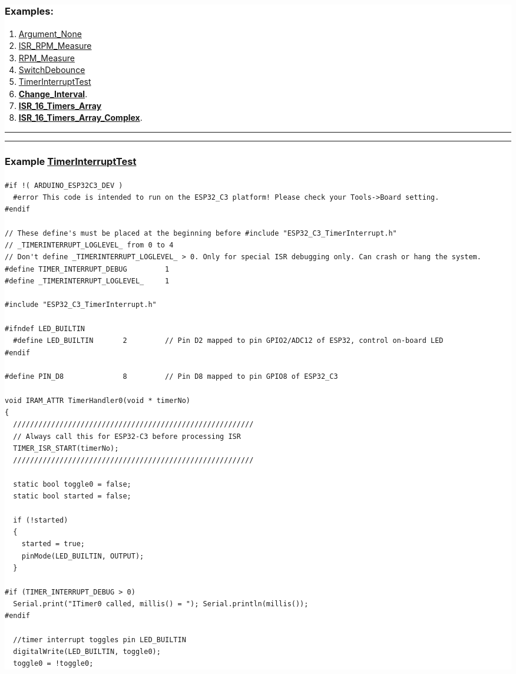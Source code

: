 
### Examples: 

1. [Argument_None](examples/Argument_None)
2. [ISR_RPM_Measure](examples/ISR_RPM_Measure)
3. [RPM_Measure](examples/RPM_Measure)
4. [SwitchDebounce](examples/SwitchDebounce)
5. [TimerInterruptTest](examples/TimerInterruptTest)
6. [**Change_Interval**](examples/Change_Interval).
7. [**ISR_16_Timers_Array**](examples/ISR_16_Timers_Array)
8. [**ISR_16_Timers_Array_Complex**](examples/ISR_16_Timers_Array_Complex).

---
---

### Example [TimerInterruptTest](examples/TimerInterruptTest)

```
#if !( ARDUINO_ESP32C3_DEV )
  #error This code is intended to run on the ESP32_C3 platform! Please check your Tools->Board setting.
#endif

// These define's must be placed at the beginning before #include "ESP32_C3_TimerInterrupt.h"
// _TIMERINTERRUPT_LOGLEVEL_ from 0 to 4
// Don't define _TIMERINTERRUPT_LOGLEVEL_ > 0. Only for special ISR debugging only. Can crash or hang the system.
#define TIMER_INTERRUPT_DEBUG         1
#define _TIMERINTERRUPT_LOGLEVEL_     1

#include "ESP32_C3_TimerInterrupt.h"

#ifndef LED_BUILTIN
  #define LED_BUILTIN       2         // Pin D2 mapped to pin GPIO2/ADC12 of ESP32, control on-board LED
#endif

#define PIN_D8              8         // Pin D8 mapped to pin GPIO8 of ESP32_C3

void IRAM_ATTR TimerHandler0(void * timerNo)
{
  /////////////////////////////////////////////////////////
  // Always call this for ESP32-C3 before processing ISR
  TIMER_ISR_START(timerNo);
  /////////////////////////////////////////////////////////
  
  static bool toggle0 = false;
  static bool started = false;

  if (!started)
  {
    started = true;
    pinMode(LED_BUILTIN, OUTPUT);
  }

#if (TIMER_INTERRUPT_DEBUG > 0)
  Serial.print("ITimer0 called, millis() = "); Serial.println(millis());
#endif

  //timer interrupt toggles pin LED_BUILTIN
  digitalWrite(LED_BUILTIN, toggle0);
  toggle0 = !toggle0;

```
